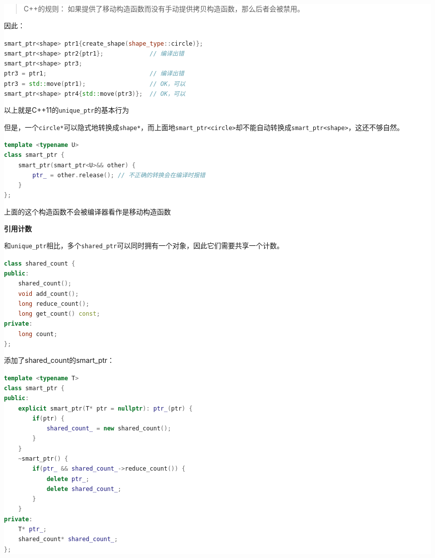 > C++的规则：
> 如果提供了移动构造函数而没有手动提供拷贝构造函数，那么后者会被禁用。

因此：

```cpp
smart_ptr<shape> ptr1{create_shape(shape_type::circle)};
smart_ptr<shape> ptr2{ptr1};             // 编译出错
smart_ptr<shape> ptr3;
ptr3 = ptr1;                             // 编译出错
ptr3 = std::move(ptr1);                  // OK，可以
smart_ptr<shape> ptr4{std::move(ptr3)};  // OK，可以
```

以上就是C++11的`unique_ptr`的基本行为



但是，一个`circle*`可以隐式地转换成`shape*`，而上面地`smart_ptr<circle>`却不能自动转换成`smart_ptr<shape>`，这还不够自然。

```cpp
template <typename U>
class smart_ptr {
	smart_ptr(smart_ptr<U>&& other) {
        ptr_ = other.release(); // 不正确的转换会在编译时报错
    }  
};
```

上面的这个构造函数不会被编译器看作是移动构造函数



**引用计数**

和`unique_ptr`相比，多个`shared_ptr`可以同时拥有一个对象，因此它们需要共享一个计数。

```cpp
class shared_count {
public:
	shared_count();
    void add_count();
    long reduce_count();
    long get_count() const;
private:
    long count;
};
```



添加了shared_count的smart_ptr：

```cpp
template <typename T>
class smart_ptr {
public:
    explicit smart_ptr(T* ptr = nullptr): ptr_(ptr) {
        if(ptr) {
            shared_count_ = new shared_count();
        }
    }
    ~smart_ptr() {
        if(ptr_ && shared_count_->reduce_count()) {
            delete ptr_;
            delete shared_count_;
        }
    }
private:
    T* ptr_;
    shared_count* shared_count_;
};
```